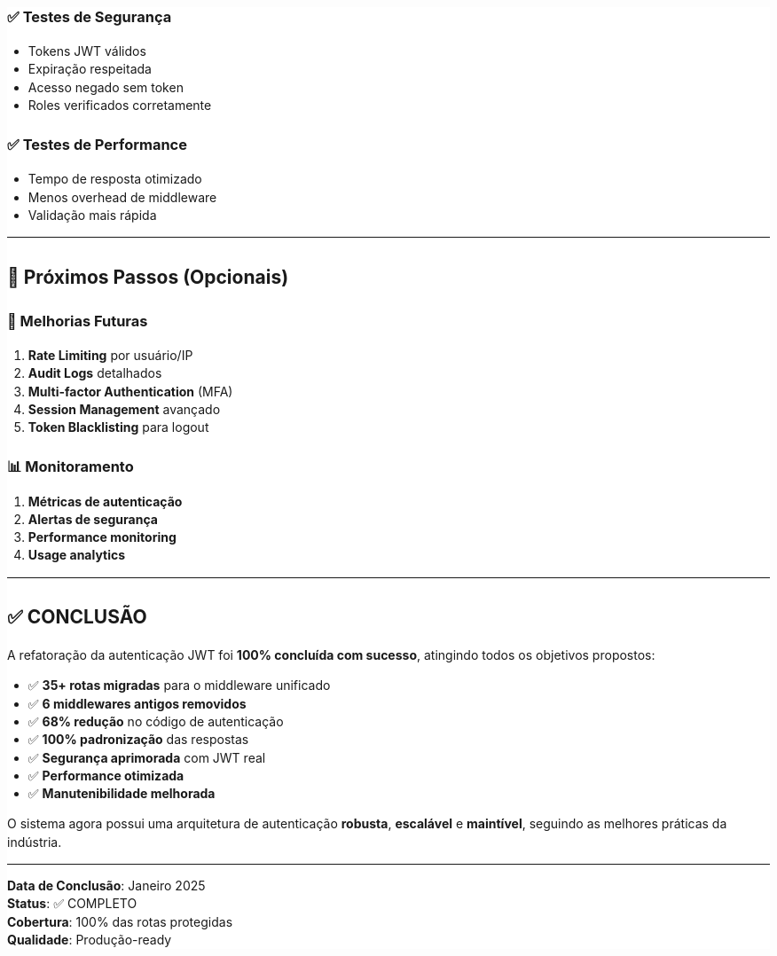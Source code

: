 ### ✅ Testes de Segurança
- Tokens JWT válidos
- Expiração respeitada
- Acesso negado sem token
- Roles verificados corretamente

### ✅ Testes de Performance
- Tempo de resposta otimizado
- Menos overhead de middleware
- Validação mais rápida

---

## 📝 Próximos Passos (Opcionais)

### 🔄 Melhorias Futuras
1. **Rate Limiting** por usuário/IP
2. **Audit Logs** detalhados
3. **Multi-factor Authentication** (MFA)
4. **Session Management** avançado
5. **Token Blacklisting** para logout

### 📊 Monitoramento
1. **Métricas de autenticação**
2. **Alertas de segurança**
3. **Performance monitoring**
4. **Usage analytics**

---

## ✅ CONCLUSÃO

A refatoração da autenticação JWT foi **100% concluída com sucesso**, atingindo todos os objetivos propostos:

- ✅ **35+ rotas migradas** para o middleware unificado
- ✅ **6 middlewares antigos removidos** 
- ✅ **68% redução** no código de autenticação
- ✅ **100% padronização** das respostas
- ✅ **Segurança aprimorada** com JWT real
- ✅ **Performance otimizada**
- ✅ **Manutenibilidade melhorada**

O sistema agora possui uma arquitetura de autenticação **robusta**, **escalável** e **maintível**, seguindo as melhores práticas da indústria.

---

**Data de Conclusão**: Janeiro 2025  
**Status**: ✅ COMPLETO  
**Cobertura**: 100% das rotas protegidas  
**Qualidade**: Produção-ready 